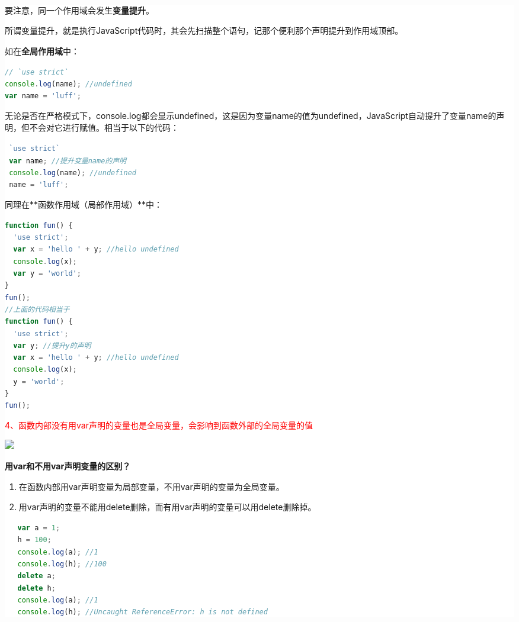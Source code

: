 要注意，同一个作用域会发生**变量提升**。

所谓变量提升，就是执行JavaScript代码时，其会先扫描整个语句，记那个便利那个声明提升到作用域顶部。

如在**全局作用域**中：

``` js
// `use strict`
console.log(name); //undefined
var name = 'luff';
```

无论是否在严格模式下，console.log都会显示undefined，这是因为变量name的值为undefined，JavaScript自动提升了变量name的声明，但不会对它进行赋值。相当于以下的代码：

``` js
 `use strict`
 var name; //提升变量name的声明
 console.log(name); //undefined
 name = 'luff';
```

同理在**函数作用域（局部作用域）**中：

``` js
function fun() {
  'use strict';
  var x = 'hello ' + y; //hello undefined
  console.log(x);
  var y = 'world';
}
fun();
//上面的代码相当于
function fun() {
  'use strict';
  var y; //提升y的声明
  var x = 'hello ' + y; //hello undefined
  console.log(x);
  y = 'world';
}
fun();
```

<font style="color:red">4、函数内部没有用var声明的变量也是全局变量，会影响到函数外部的全局变量的值</font>

![](https://raw.githubusercontent.com/fengnzl/HexoImages/master/img/20190607135937.png)

**用var和不用var声明变量的区别？**

1. 在函数内部用var声明变量为局部变量，不用var声明的变量为全局变量。

2. 用var声明的变量不能用delete删除，而有用var声明的变量可以用delete删除掉。

   

``` js
   var a = 1;
   h = 100;
   console.log(a); //1
   console.log(h); //100
   delete a;
   delete h;
   console.log(a); //1
   console.log(h); //Uncaught ReferenceError: h is not defined
```

